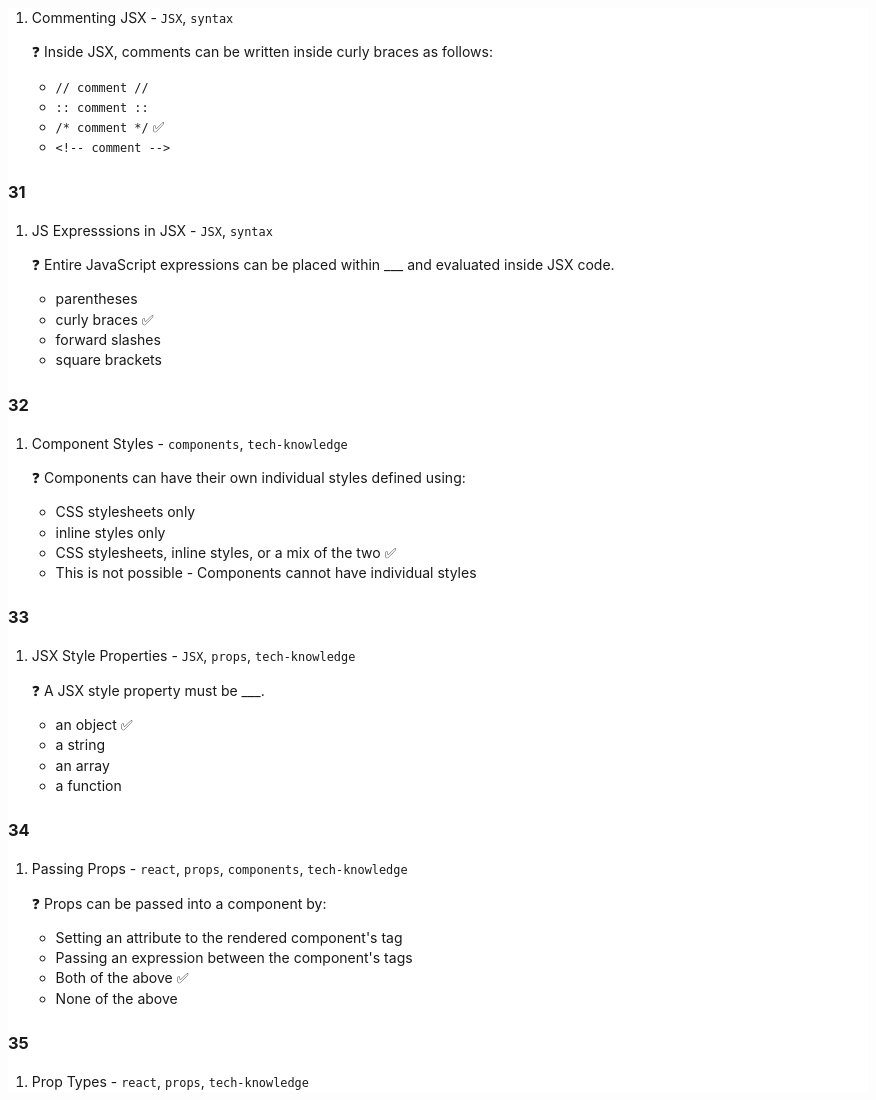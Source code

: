 1. Commenting JSX - `JSX`, `syntax`

   :question: Inside JSX, comments can be written inside curly braces as follows:

   - `// comment //`
   - `:: comment ::`
   - `/* comment */` ✅
   - `<!-- comment -->`

### 31

1. JS Expresssions in JSX - `JSX`, `syntax`

   :question: Entire JavaScript expressions can be placed within \_\_\_ and evaluated inside JSX code.

   - parentheses
   - curly braces ✅
   - forward slashes
   - square brackets

### 32

1. Component Styles - `components`, `tech-knowledge`

   :question: Components can have their own individual styles defined using:

   - CSS stylesheets only
   - inline styles only
   - CSS stylesheets, inline styles, or a mix of the two ✅
   - This is not possible - Components cannot have individual styles

### 33

1. JSX Style Properties - `JSX`, `props`, `tech-knowledge`

   :question: A JSX style property must be \_\_\_.

   - an object ✅
   - a string
   - an array
   - a function

### 34

1. Passing Props - `react`, `props`, `components`, `tech-knowledge`

   :question: Props can be passed into a component by:

   - Setting an attribute to the rendered component's tag
   - Passing an expression between the component's tags
   - Both of the above ✅
   - None of the above

### 35

1. Prop Types - `react`, `props`, `tech-knowledge`

